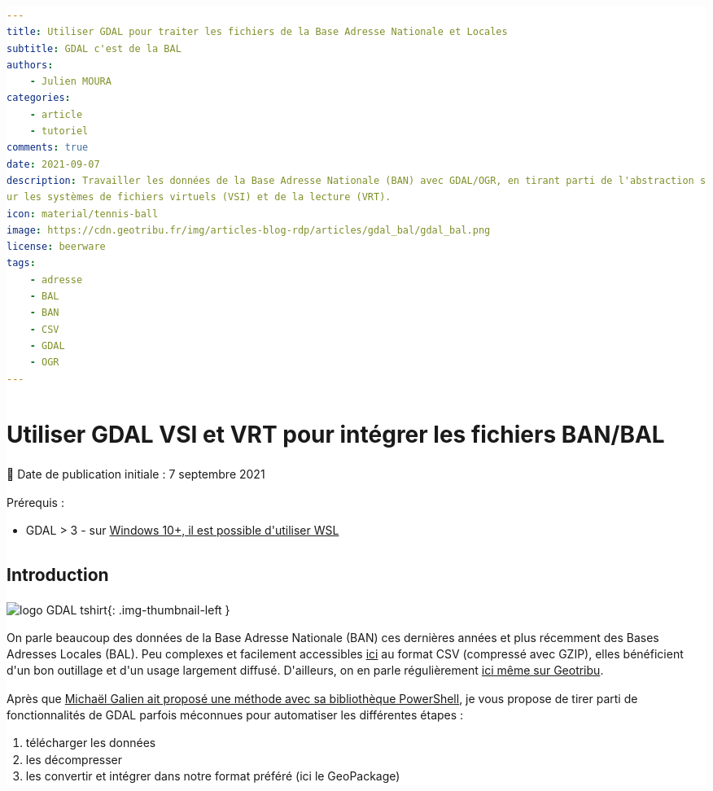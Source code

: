```yaml
---
title: Utiliser GDAL pour traiter les fichiers de la Base Adresse Nationale et Locales
subtitle: GDAL c'est de la BAL
authors:
    - Julien MOURA
categories:
    - article
    - tutoriel
comments: true
date: 2021-09-07
description: Travailler les données de la Base Adresse Nationale (BAN) avec GDAL/OGR, en tirant parti de l'abstraction sur les systèmes de fichiers virtuels (VSI) et de la lecture (VRT).
icon: material/tennis-ball
image: https://cdn.geotribu.fr/img/articles-blog-rdp/articles/gdal_bal/gdal_bal.png
license: beerware
tags:
    - adresse
    - BAL
    - BAN
    - CSV
    - GDAL
    - OGR
---
```


# Utiliser GDAL VSI et VRT pour intégrer les fichiers BAN/BAL

:calendar: Date de publication initiale : 7 septembre 2021

Prérequis :

- GDAL > 3 - sur [Windows 10+, il est possible d'utiliser WSL](../2020/2020-10-28_gdal_windows_subsystem_linux_wsl.md)

## Introduction

![logo GDAL tshirt](https://cdn.geotribu.fr/img/logos-icones/logiciels_librairies/gdal_logo_tshirt.webp "logo GDAL tshirt"){: .img-thumbnail-left }

On parle beaucoup des données de la Base Adresse Nationale (BAN) ces dernières années et plus récemment des Bases Adresses Locales (BAL). Peu complexes et facilement accessibles [ici](https://adresse.data.gouv.fr/data/ban/adresses/latest/csv/) au format CSV (compressé avec GZIP), elles bénéficient d'un bon outillage et d'un usage largement diffusé. D'ailleurs, on en parle régulièrement [ici même sur Geotribu](?q=adress).

Après que [Michaël Galien ait proposé une méthode avec sa bibliothèque PowerShell](2021-05-25_biblio_powershell_si3p0.md#cas-dusage-traitement-automatise-de-la-ban), je vous propose de tirer parti de fonctionnalités de GDAL parfois méconnues pour automatiser les différentes étapes :

1. télécharger les données
2. les décompresser
3. les convertir et intégrer dans notre format préféré (ici le GeoPackage)
